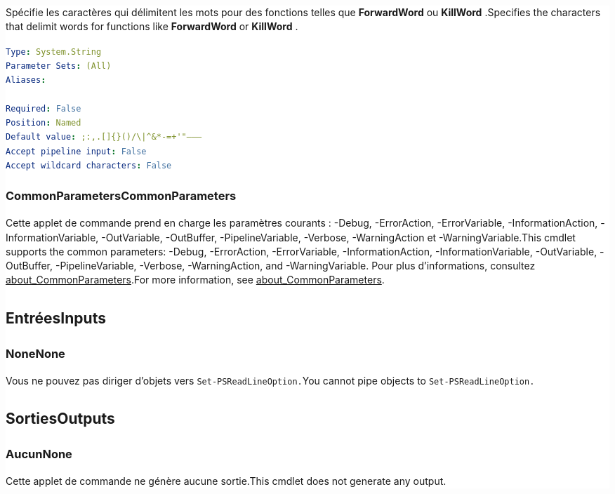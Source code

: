 <span data-ttu-id="134b0-292">Spécifie les caractères qui délimitent les mots pour des fonctions telles que **ForwardWord** ou **KillWord** .</span><span class="sxs-lookup"><span data-stu-id="134b0-292">Specifies the characters that delimit words for functions like **ForwardWord** or **KillWord** .</span></span>

```yaml
Type: System.String
Parameter Sets: (All)
Aliases:

Required: False
Position: Named
Default value: ;:,.[]{}()/\|^&*-=+'"–—―
Accept pipeline input: False
Accept wildcard characters: False
```

### <span data-ttu-id="134b0-293">CommonParameters</span><span class="sxs-lookup"><span data-stu-id="134b0-293">CommonParameters</span></span>

<span data-ttu-id="134b0-294">Cette applet de commande prend en charge les paramètres courants : -Debug, -ErrorAction, -ErrorVariable, -InformationAction, -InformationVariable, -OutVariable, -OutBuffer, -PipelineVariable, -Verbose, -WarningAction et -WarningVariable.</span><span class="sxs-lookup"><span data-stu-id="134b0-294">This cmdlet supports the common parameters: -Debug, -ErrorAction, -ErrorVariable, -InformationAction, -InformationVariable, -OutVariable, -OutBuffer, -PipelineVariable, -Verbose, -WarningAction, and -WarningVariable.</span></span> <span data-ttu-id="134b0-295">Pour plus d’informations, consultez [about_CommonParameters](https://go.microsoft.com/fwlink/?LinkID=113216).</span><span class="sxs-lookup"><span data-stu-id="134b0-295">For more information, see [about_CommonParameters](https://go.microsoft.com/fwlink/?LinkID=113216).</span></span>

## <span data-ttu-id="134b0-296">Entrées</span><span class="sxs-lookup"><span data-stu-id="134b0-296">Inputs</span></span>

### <span data-ttu-id="134b0-297">None</span><span class="sxs-lookup"><span data-stu-id="134b0-297">None</span></span>

<span data-ttu-id="134b0-298">Vous ne pouvez pas diriger d’objets vers `Set-PSReadLineOption.`</span><span class="sxs-lookup"><span data-stu-id="134b0-298">You cannot pipe objects to `Set-PSReadLineOption.`</span></span>

## <span data-ttu-id="134b0-299">Sorties</span><span class="sxs-lookup"><span data-stu-id="134b0-299">Outputs</span></span>

### <span data-ttu-id="134b0-300">Aucun</span><span class="sxs-lookup"><span data-stu-id="134b0-300">None</span></span>

<span data-ttu-id="134b0-301">Cette applet de commande ne génère aucune sortie.</span><span class="sxs-lookup"><span data-stu-id="134b0-301">This cmdlet does not generate any output.</span></span>
